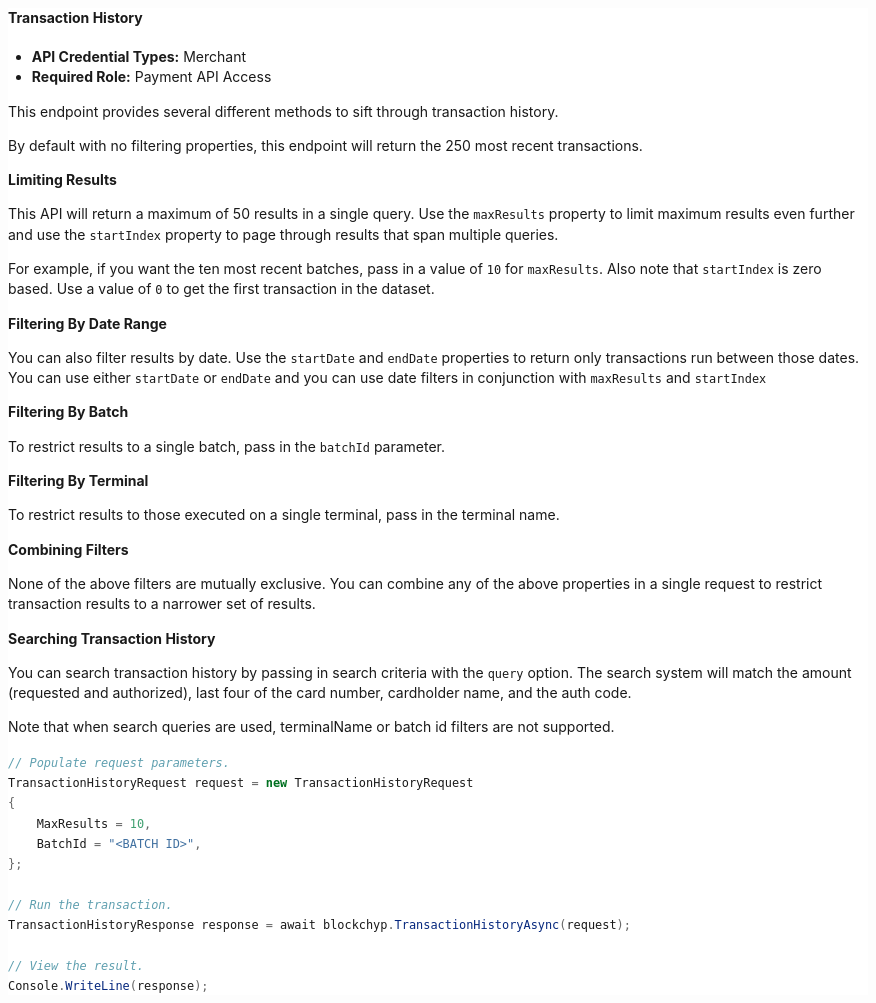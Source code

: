 #### Transaction History



* **API Credential Types:** Merchant
* **Required Role:** Payment API Access

This endpoint provides several different methods to sift through
transaction history.

By default with no filtering properties, this endpoint will return the 250
most recent transactions.

**Limiting Results**

This API will return a maximum of 50 results in a single query.  Use the `maxResults` property
to limit maximum results even further and use the `startIndex` property to
page through results that span multiple queries.

For example, if you want the ten most recent batches, pass in a value of
`10` for `maxResults`.  Also note that `startIndex` is zero based. Use a value of `0` to
get the first transaction in the dataset.

**Filtering By Date Range**

You can also filter results by date.  Use the `startDate` and `endDate`
properties to return only transactions run between those dates.
You can use either `startDate` or `endDate` and you can use date filters
in conjunction with `maxResults` and `startIndex`

**Filtering By Batch**

To restrict results to a single batch, pass in the `batchId` parameter.

**Filtering By Terminal**

To restrict results to those executed on a single terminal, pass in the terminal name.

**Combining Filters**

None of the above filters are mutually exclusive.  You can combine any of the
above properties in a single request to restrict transaction results to a
narrower set of results.

**Searching Transaction History**

You can search transaction history by passing in search criteria with the 
`query` option.  The search system will match the amount (requested and authorized),
last four of the card number, cardholder name, and the auth code.

Note that when search queries are used, terminalName or 
batch id filters are not supported.




```c#
// Populate request parameters.
TransactionHistoryRequest request = new TransactionHistoryRequest
{
    MaxResults = 10,
    BatchId = "<BATCH ID>",
};

// Run the transaction.
TransactionHistoryResponse response = await blockchyp.TransactionHistoryAsync(request);

// View the result.
Console.WriteLine(response);

```
